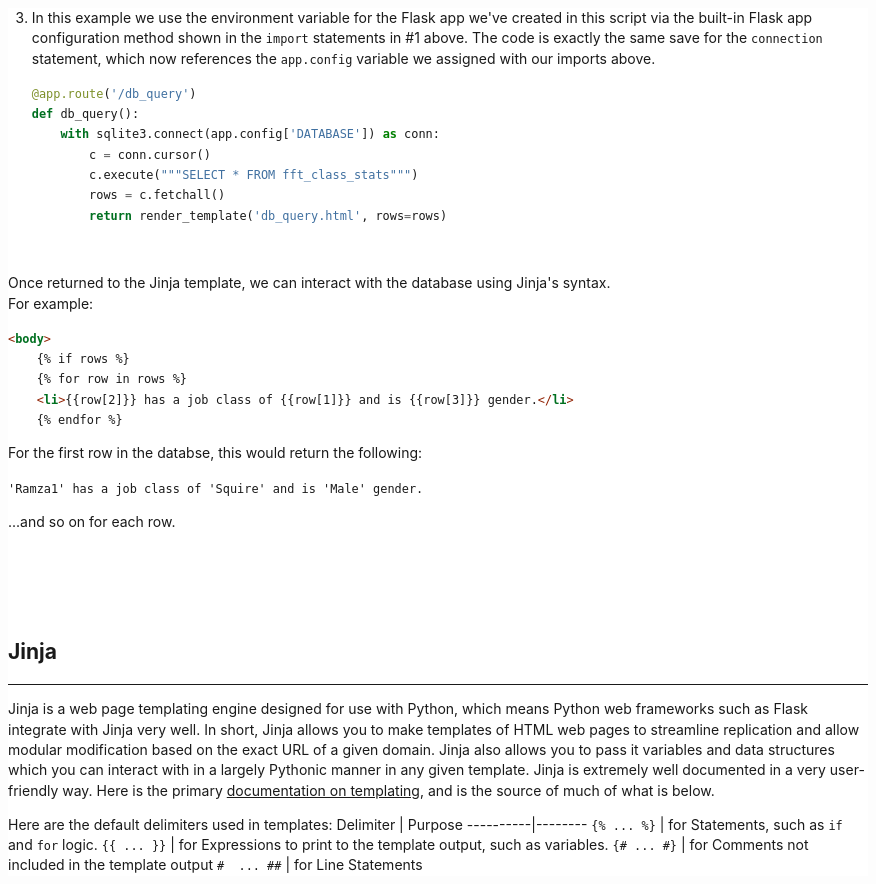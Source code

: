 3. In this example we use the environment variable for the Flask app we've created in this script via the built-in Flask app configuration method shown in the `import` statements in \#1 above.  The code is exactly the same save for the `connection` statement, which now references the `app.config` variable we assigned with our imports above.

    ```python
    @app.route('/db_query')
    def db_query():
        with sqlite3.connect(app.config['DATABASE']) as conn:
            c = conn.cursor()
            c.execute("""SELECT * FROM fft_class_stats""")
            rows = c.fetchall()
            return render_template('db_query.html', rows=rows)    
    ```
<BR>

Once returned to the Jinja template, we can interact with the database using Jinja's syntax.  
For example:  

```html
<body>
    {% if rows %}
    {% for row in rows %}
    <li>{{row[2]}} has a job class of {{row[1]}} and is {{row[3]}} gender.</li>
    {% endfor %}
```

For the first row in the databse, this would return the following:

```html
'Ramza1' has a job class of 'Squire' and is 'Male' gender.
```

...and so on for each row.

<BR><BR><BR>







## Jinja
***
Jinja is a web page templating engine designed for use with Python, which means Python web frameworks such as Flask integrate with Jinja very well.  In short, Jinja allows you to make templates of HTML web pages to streamline replication and allow modular modification based on the exact URL of a given domain.  Jinja also allows you to pass it variables and data structures which you can interact with in a largely Pythonic manner in any given template.  Jinja is extremely well documented in a very user-friendly way.  Here is the primary [documentation on templating](http://jinja.pocoo.org/docs/2.9/templates/), and is the source of much of what is below.

Here are the default delimiters used in templates:
Delimiter | Purpose
----------|--------
`{% ... %}` | for Statements, such as `if` and `for` logic.
`{{ ... }}` | for Expressions to print to the template output, such as variables.
`{# ... #}` | for Comments not included in the template output
`#  ... ##` | for Line Statements
